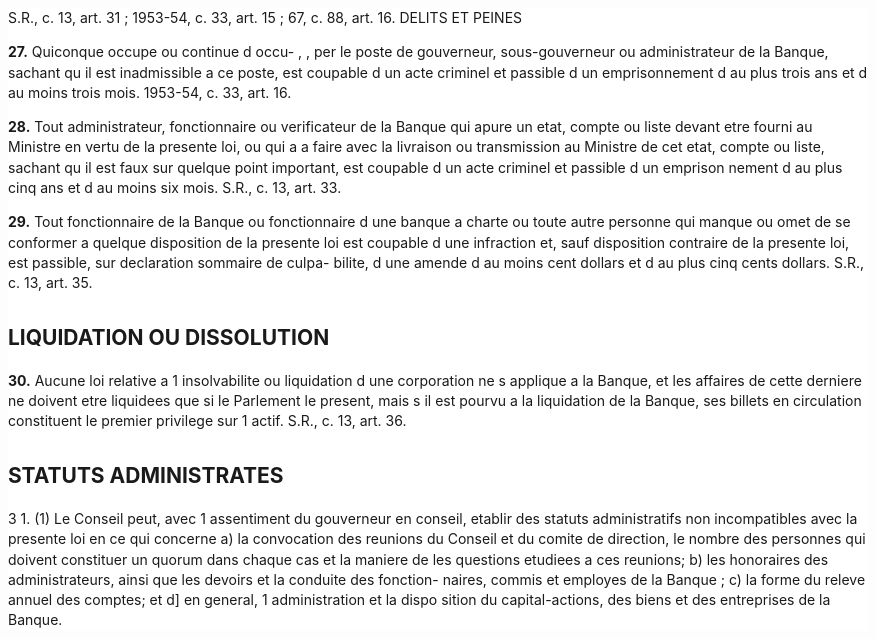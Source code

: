 S.R., c. 13, art. 31 ; 1953-54, c. 33, art. 15 ;
67, c. 88, art. 16.
DELITS ET PEINES

**27.** Quiconque occupe ou continue d occu-
, ,
per le poste de gouverneur, sous-gouverneur
ou administrateur de la Banque, sachant qu il
est inadmissible a ce poste, est coupable d un
acte criminel et passible d un emprisonnement
d au plus trois ans et d au moins trois mois.
1953-54, c. 33, art. 16.

**28.** Tout administrateur, fonctionnaire ou
verificateur de la Banque qui apure un etat,
compte ou liste devant etre fourni au Ministre
en vertu de la presente loi, ou qui a a faire
avec la livraison ou transmission au Ministre
de cet etat, compte ou liste, sachant qu il est
faux sur quelque point important, est coupable
d un acte criminel et passible d un emprison
nement d au plus cinq ans et d au moins six
mois. S.R., c. 13, art. 33.

**29.** Tout fonctionnaire de la Banque ou
fonctionnaire d une banque a charte ou toute
autre personne qui manque ou omet de se
conformer a quelque disposition de la presente
loi est coupable d une infraction et, sauf
disposition contraire de la presente loi, est
passible, sur declaration sommaire de culpa-
bilite, d une amende d au moins cent dollars
et d au plus cinq cents dollars. S.R., c. 13,
art. 35.

## LIQUIDATION OU DISSOLUTION

**30.** Aucune loi relative a 1 insolvabilite ou
liquidation d une corporation ne s applique a
la Banque, et les affaires de cette derniere ne
doivent etre liquidees que si le Parlement le
present, mais s il est pourvu a la liquidation
de la Banque, ses billets en circulation
constituent le premier privilege sur 1 actif.
S.R., c. 13, art. 36.

## STATUTS ADMINISTRATES
3 1. (1) Le Conseil peut, avec 1 assentiment
du gouverneur en conseil, etablir des statuts
administratifs non incompatibles avec la
presente loi en ce qui concerne
a) la convocation des reunions du Conseil
et du comite de direction, le nombre des
personnes qui doivent constituer un quorum
dans chaque cas et la maniere de
les questions etudiees a ces reunions;
b) les honoraires des administrateurs, ainsi
que les devoirs et la conduite des fonction-
naires, commis et employes de la Banque ;
c) la forme du releve annuel des comptes;
et
d] en general, 1 administration et la dispo
sition du capital-actions, des biens et des
entreprises de la Banque.